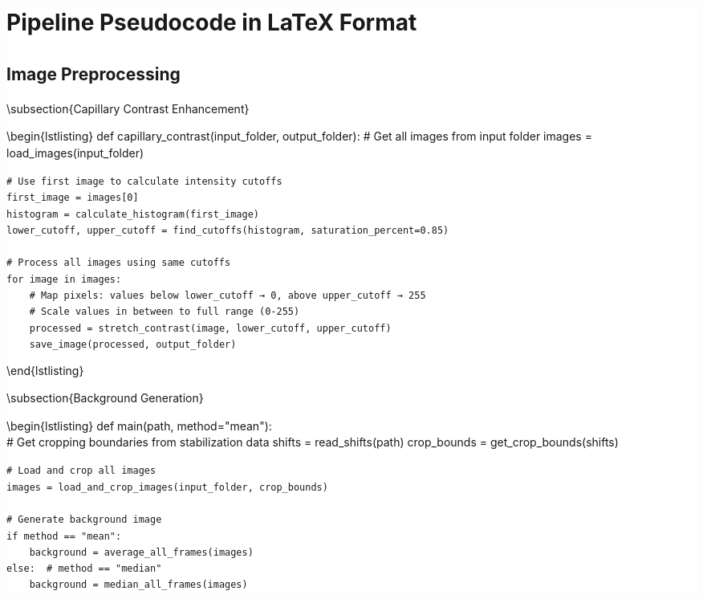 # Pipeline Pseudocode in LaTeX Format

## Image Preprocessing

\subsection{Capillary Contrast Enhancement}

\begin{lstlisting}
def capillary_contrast(input_folder, output_folder):
    # Get all images from input folder
    images = load_images(input_folder)
    
    # Use first image to calculate intensity cutoffs
    first_image = images[0]
    histogram = calculate_histogram(first_image)
    lower_cutoff, upper_cutoff = find_cutoffs(histogram, saturation_percent=0.85)
    
    # Process all images using same cutoffs
    for image in images:
        # Map pixels: values below lower_cutoff → 0, above upper_cutoff → 255
        # Scale values in between to full range (0-255)
        processed = stretch_contrast(image, lower_cutoff, upper_cutoff)
        save_image(processed, output_folder)
\end{lstlisting}

\subsection{Background Generation}

\begin{lstlisting}
def main(path, method="mean"):   
    # Get cropping boundaries from stabilization data
    shifts = read_shifts(path)
    crop_bounds = get_crop_bounds(shifts)
    
    # Load and crop all images
    images = load_and_crop_images(input_folder, crop_bounds)
    
    # Generate background image
    if method == "mean":
        background = average_all_frames(images)
    else:  # method == "median"
        background = median_all_frames(images)
    